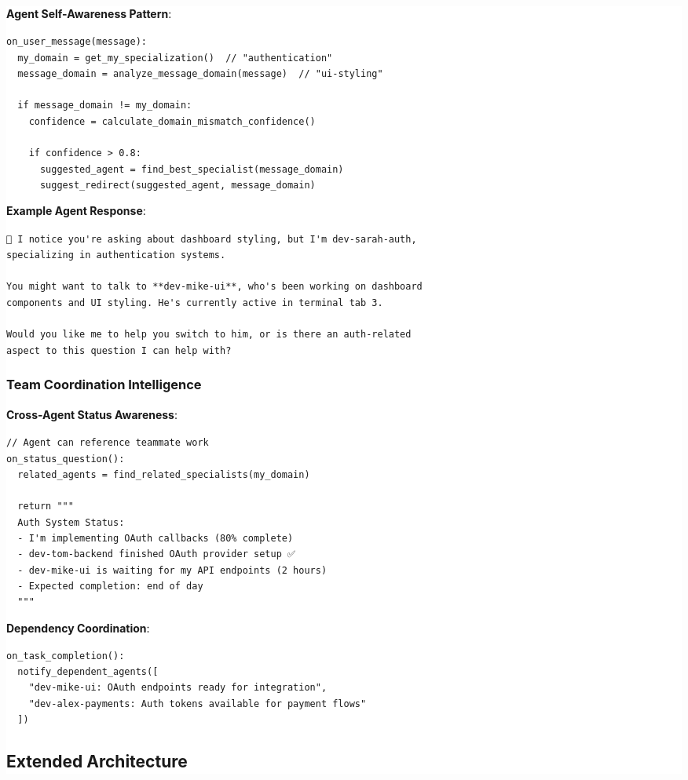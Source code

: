 **Agent Self-Awareness Pattern**:
```pseudocode
on_user_message(message):
  my_domain = get_my_specialization()  // "authentication"
  message_domain = analyze_message_domain(message)  // "ui-styling"
  
  if message_domain != my_domain:
    confidence = calculate_domain_mismatch_confidence()
    
    if confidence > 0.8:
      suggested_agent = find_best_specialist(message_domain)
      suggest_redirect(suggested_agent, message_domain)
```

**Example Agent Response**:
```
🤔 I notice you're asking about dashboard styling, but I'm dev-sarah-auth, 
specializing in authentication systems. 

You might want to talk to **dev-mike-ui**, who's been working on dashboard 
components and UI styling. He's currently active in terminal tab 3.

Would you like me to help you switch to him, or is there an auth-related 
aspect to this question I can help with?
```

### Team Coordination Intelligence

**Cross-Agent Status Awareness**:
```pseudocode
// Agent can reference teammate work
on_status_question():
  related_agents = find_related_specialists(my_domain)
  
  return """
  Auth System Status:
  - I'm implementing OAuth callbacks (80% complete)
  - dev-tom-backend finished OAuth provider setup ✅
  - dev-mike-ui is waiting for my API endpoints (2 hours)
  - Expected completion: end of day
  """
```

**Dependency Coordination**:
```pseudocode
on_task_completion():
  notify_dependent_agents([
    "dev-mike-ui: OAuth endpoints ready for integration",
    "dev-alex-payments: Auth tokens available for payment flows"
  ])
```

## Extended Architecture
